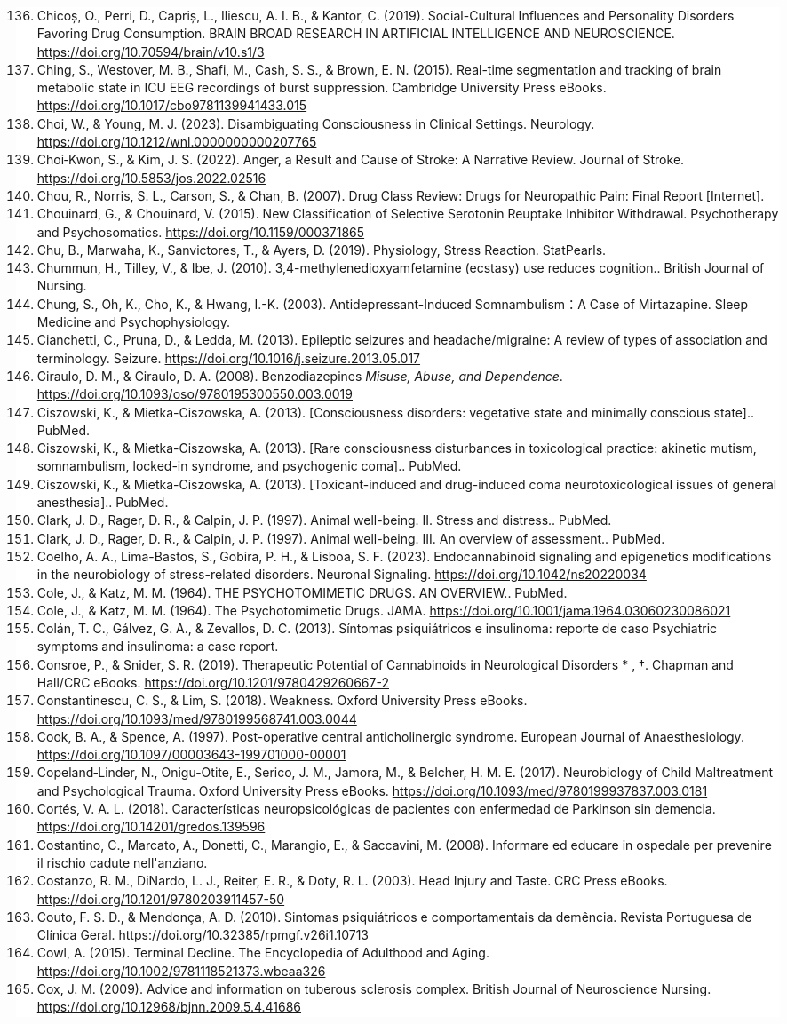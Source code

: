 136. Chicoș, O., Perri, D., Capriș, L., Iliescu, A. I. B., & Kantor, C. (2019). Social-Cultural Influences and Personality Disorders Favoring Drug Consumption. BRAIN BROAD RESEARCH IN ARTIFICIAL INTELLIGENCE AND NEUROSCIENCE. https://doi.org/10.70594/brain/v10.s1/3
137. Ching, S., Westover, M. B., Shafi, M., Cash, S. S., & Brown, E. N. (2015). Real-time segmentation and tracking of brain metabolic state in ICU EEG recordings of burst suppression. Cambridge University Press eBooks. https://doi.org/10.1017/cbo9781139941433.015
138. Choi, W., & Young, M. J. (2023). Disambiguating Consciousness in Clinical Settings. Neurology. https://doi.org/10.1212/wnl.0000000000207765
139. Choi‐Kwon, S., & Kim, J. S. (2022). Anger, a Result and Cause of Stroke: A Narrative Review. Journal of Stroke. https://doi.org/10.5853/jos.2022.02516
140. Chou, R., Norris, S. L., Carson, S., & Chan, B. (2007). Drug Class Review: Drugs for Neuropathic Pain: Final Report [Internet].
141. Chouinard, G., & Chouinard, V. (2015). New Classification of Selective Serotonin Reuptake Inhibitor Withdrawal. Psychotherapy and Psychosomatics. https://doi.org/10.1159/000371865
142. Chu, B., Marwaha, K., Sanvictores, T., & Ayers, D. (2019). Physiology, Stress Reaction. StatPearls.
143. Chummun, H., Tilley, V., & Ibe, J. (2010). 3,4-methylenedioxyamfetamine (ecstasy) use reduces cognition.. British Journal of Nursing.
144. Chung, S., Oh, K., Cho, K., & Hwang, I.-K. (2003). Antidepressant-Induced Somnambulism：A Case of Mirtazapine. Sleep Medicine and Psychophysiology.
145. Cianchetti, C., Pruna, D., & Ledda, M. (2013). Epileptic seizures and headache/migraine: A review of types of association and terminology. Seizure. https://doi.org/10.1016/j.seizure.2013.05.017
146. Ciraulo, D. M., & Ciraulo, D. A. (2008). Benzodiazepines <i>Misuse, Abuse, and Dependence</i>. https://doi.org/10.1093/oso/9780195300550.003.0019
147. Ciszowski, K., & Mietka-Ciszowska, A. (2013). [Consciousness disorders: vegetative state and minimally conscious state].. PubMed.
148. Ciszowski, K., & Mietka-Ciszowska, A. (2013). [Rare consciousness disturbances in toxicological practice: akinetic mutism, somnambulism, locked-in syndrome, and psychogenic coma].. PubMed.
149. Ciszowski, K., & Mietka-Ciszowska, A. (2013). [Toxicant-induced and drug-induced coma neurotoxicological issues of general anesthesia].. PubMed.
150. Clark, J. D., Rager, D. R., & Calpin, J. P. (1997). Animal well-being. II. Stress and distress.. PubMed.
151. Clark, J. D., Rager, D. R., & Calpin, J. P. (1997). Animal well-being. III. An overview of assessment.. PubMed.
152. Coelho, A. A., Lima-Bastos, S., Gobira, P. H., & Lisboa, S. F. (2023). Endocannabinoid signaling and epigenetics modifications in the neurobiology of stress-related disorders. Neuronal Signaling. https://doi.org/10.1042/ns20220034
153. Cole, J., & Katz, M. M. (1964). THE PSYCHOTOMIMETIC DRUGS. AN OVERVIEW.. PubMed.
154. Cole, J., & Katz, M. M. (1964). The Psychotomimetic Drugs. JAMA. https://doi.org/10.1001/jama.1964.03060230086021
155. Colán, T. C., Gálvez, G. A., & Zevallos, D. C. (2013). Síntomas psiquiátricos e insulinoma: reporte de caso Psychiatric symptoms and insulinoma: a case report.
156. Consroe, P., & Snider, S. R. (2019). Therapeutic Potential of Cannabinoids in Neurological Disorders * , †. Chapman and Hall/CRC eBooks. https://doi.org/10.1201/9780429260667-2
157. Constantinescu, C. S., & Lim, S. (2018). Weakness. Oxford University Press eBooks. https://doi.org/10.1093/med/9780199568741.003.0044
158. Cook, B. A., & Spence, A. (1997). Post-operative central anticholinergic syndrome. European Journal of Anaesthesiology. https://doi.org/10.1097/00003643-199701000-00001
159. Copeland‐Linder, N., Onigu-Otite, E., Serico, J. M., Jamora, M., & Belcher, H. M. E. (2017). Neurobiology of Child Maltreatment and Psychological Trauma. Oxford University Press eBooks. https://doi.org/10.1093/med/9780199937837.003.0181
160. Cortés, V. A. L. (2018). Características neuropsicológicas de pacientes con enfermedad de Parkinson sin demencia. https://doi.org/10.14201/gredos.139596
161. Costantino, C., Marcato, A., Donetti, C., Marangio, E., & Saccavini, M. (2008). Informare ed educare in ospedale per prevenire il rischio cadute nell'anziano.
162. Costanzo, R. M., DiNardo, L. J., Reiter, E. R., & Doty, R. L. (2003). Head Injury and Taste. CRC Press eBooks. https://doi.org/10.1201/9780203911457-50
163. Couto, F. S. D., & Mendonça, A. D. (2010). Sintomas psiquiátricos e comportamentais da demência. Revista Portuguesa de Clínica Geral. https://doi.org/10.32385/rpmgf.v26i1.10713
164. Cowl, A. (2015). Terminal Decline. The Encyclopedia of Adulthood and Aging. https://doi.org/10.1002/9781118521373.wbeaa326
165. Cox, J. M. (2009). Advice and information on tuberous sclerosis complex. British Journal of Neuroscience Nursing. https://doi.org/10.12968/bjnn.2009.5.4.41686